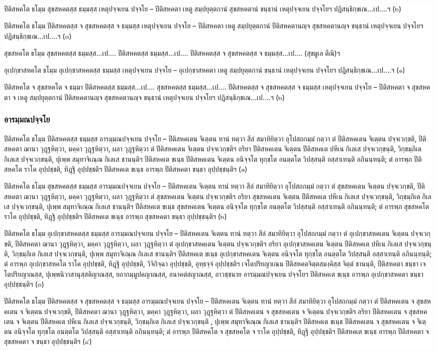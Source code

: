 
<p>ปีติสหคโต  ธโมฺม สุขสหคตสฺส ธมฺมสฺส เหตุปจฺจเยน ปจฺจโย – ปีติสหคตา เหตู สมฺปยุตฺตกานํ สุขสหคตานํ ขนฺธานํ เหตุปจฺจเยน ปจฺจโยฯ ปฎิสนฺธิกฺขเณ…เป.…ฯ (๒)</p>


<p>ปีติสหคโต ธโมฺม ปีติสหคตสฺส จ สุขสหคตสฺส จ ธมฺมสฺส เหตุปจฺจเยน ปจฺจโย  – ปีติสหคตา เหตู สมฺปยุตฺตกานํ ปีติสหคตานญฺจ สุขสหคตานญฺจ ขนฺธานํ เหตุปจฺจเยน ปจฺจโยฯ ปฎิสนฺธิกฺขเณ…เป.…ฯ (๓)</p>


<p> สุขสหคโต ธโมฺม สุขสหคตสฺส ธมฺมสฺส…เป.… ปีติสหคตสฺส ธมฺมสฺส…เป.… ปีติสหคตสฺส จ สุขสหคตสฺส จ ธมฺมสฺส…เป.… (สุขมูเล ตีณิ)ฯ</p>


<p>อุเปกฺขาสหคโต ธโมฺม อุเปกฺขาสหคตสฺส ธมฺมสฺส เหตุปจฺจเยน ปจฺจโย – อุเปกฺขาสหคตา เหตู สมฺปยุตฺตกานํ ขนฺธานํ เหตุปจฺจเยน ปจฺจโยฯ ปฎิสนฺธิกฺขเณ…เป.…ฯ (๑)</p>


<p>ปีติสหคโต จ สุขสหคโต จ ธมฺมา ปีติสหคตสฺส ธมฺมสฺส…เป.… สุขสหคตสฺส ธมฺมสฺส…เป.… ปีติสหคตสฺส จ สุขสหคตสฺส จ ธมฺมสฺส เหตุปจฺจเยน ปจฺจโย – ปีติสหคตา จ สุขสหคตา จ เหตู สมฺปยุตฺตกานํ ปีติสหคตานญฺจ สุขสหคตานญฺจ ขนฺธานํ เหตุปจฺจเยน ปจฺจโยฯ ปฎิสนฺธิกฺขเณ…เป.…ฯ (๒)</p>


<h3>อารมฺมณปจฺจโย</h3>
<p> ปีติสหคโต ธโมฺม ปีติสหคตสฺส ธมฺมสฺส อารมฺมณปจฺจเยน  ปจฺจโย – ปีติสหคเตน จิเตฺตน ทานํ ทตฺวา สีลํ สมาทิยิตฺวา อุโปสถกมฺมํ กตฺวา ตํ ปีติสหคเตน จิเตฺตน ปจฺจเวกฺขติ, ปีติสหคตา ฌานา วุฎฺฐหิตฺวา, มคฺคา วุฎฺฐหิตฺวา, ผลา วุฎฺฐหิตฺวา ตํ ปีติสหคเตน จิเตฺตน ปจฺจเวกฺขติฯ อริยา ปีติสหคเตน จิเตฺตน ปีติสหคเต ปหีเน กิเลเส ปจฺจเวกฺขนฺติ, วิกฺขมฺภิเต กิเลเส ปจฺจเวกฺขนฺติ, ปุเพฺพ สมุทาจิเณฺณ กิเลเส ชานนฺติฯ ปีติสหคเต ขเนฺธ ปีติสหคเตน จิเตฺตน อนิจฺจโต ทุกฺขโต อนตฺตโต วิปสฺสนฺติ อสฺสาเทนฺติ อภินนฺทนฺติ; ตํ อารพฺภ ปีติสหคโต ราโค อุปฺปชฺชติ, ทิฎฺฐิ อุปฺปชฺชติฯ ปีติสหคเต ขเนฺธ อารพฺภ ปีติสหคตา ขนฺธา อุปฺปชฺชนฺติฯ (๑)</p>


<p>ปีติสหคโต  ธโมฺม สุขสหคตสฺส ธมฺมสฺส อารมฺมณปจฺจเยน ปจฺจโย – ปีติสหคเตน จิเตฺตน ทานํ ทตฺวา สีลํ สมาทิยิตฺวา อุโปสถกมฺมํ กตฺวา ตํ สุขสหคเตน จิเตฺตน ปจฺจเวกฺขติ, ปีติสหคตา ฌานา วุฎฺฐหิตฺวา, มคฺคา วุฎฺฐหิตฺวา, ผลา วุฎฺฐหิตฺวา ตํ สุขสหคเตน  จิเตฺตน ปจฺจเวกฺขติฯ อริยา สุขสหคเตน จิเตฺตน ปีติสหคเต ปหีเน กิเลเส ปจฺจเวกฺขนฺติ, วิกฺขมฺภิเต กิเลเส ปจฺจเวกฺขนฺติ, ปุเพฺพ สมุทาจิเณฺณ กิเลเส ชานนฺติฯ ปีติสหคเต ขเนฺธ สุขสหคเตน จิเตฺตน อนิจฺจโต ทุกฺขโต อนตฺตโต วิปสฺสนฺติ อสฺสาเทนฺติ อภินนฺทนฺติ; ตํ อารพฺภ สุขสหคโต ราโค อุปฺปชฺชติ, ทิฎฺฐิ อุปฺปชฺชติฯ ปีติสหคเต ขเนฺธ อารพฺภ สุขสหคตา ขนฺธา อุปฺปชฺชนฺติฯ (๒)</p>


<p>ปีติสหคโต  ธโมฺม อุเปกฺขาสหคตสฺส ธมฺมสฺส อารมฺมณปจฺจเยน ปจฺจโย – ปีติสหคเตน จิเตฺตน ทานํ ทตฺวา สีลํ สมาทิยิตฺวา อุโปสถกมฺมํ กตฺวา ตํ อุเปกฺขาสหคเตน จิเตฺตน ปจฺจเวกฺขติ, ปีติสหคตา ฌานา วุฎฺฐหิตฺวา, มคฺคา วุฎฺฐหิตฺวา, ผลา วุฎฺฐหิตฺวา ตํ อุเปกฺขาสหคเตน จิเตฺตน ปจฺจเวกฺขติฯ อริยา อุเปกฺขาสหคเตน จิเตฺตน ปีติสหคเต ปหีเน กิเลเส ปจฺจเวกฺขนฺติ, วิกฺขมฺภิเต กิเลเส ปจฺจเวกฺขนฺติ, ปุเพฺพ สมุทาจิเณฺณ กิเลเส ชานนฺติฯ ปีติสหคเต ขเนฺธ อุเปกฺขาสหคเตน จิเตฺตน อนิจฺจโต ทุกฺขโต อนตฺตโต วิปสฺสนฺติ อสฺสาเทนฺติ อภินนฺทนฺติ; ตํ อารพฺภ อุเปกฺขาสหคโต ราโค อุปฺปชฺชติ, ทิฎฺฐิ อุปฺปชฺชติ, วิจิกิจฺฉา อุปฺปชฺชติ, อุทฺธจฺจํ อุปฺปชฺชติฯ เจโตปริยญาเณน ปีติสหคตจิตฺตสมงฺคิสฺส จิตฺตํ ชานนฺติ, ปีติสหคตา ขนฺธา เจโตปริยญาณสฺส, ปุเพฺพนิวาสานุสฺสติญาณสฺส, ยถากมฺมูปคญาณสฺส, อนาคตํสญาณสฺส, อาวชฺชนาย อารมฺมณปจฺจเยน ปจฺจโยฯ ปีติสหคเต ขเนฺธ อารพฺภ อุเปกฺขาสหคตา ขนฺธา อุปฺปชฺชนฺติฯ (๓)</p>


<p>ปีติสหคโต ธโมฺม ปีติสหคตสฺส จ สุขสหคตสฺส จ ธมฺมสฺส อารมฺมณปจฺจเยน ปจฺจโย – ปีติสหคเตน จิเตฺตน ทานํ ทตฺวา สีลํ สมาทิยิตฺวา อุโปสถกมฺมํ กตฺวา ตํ ปีติสหคเตน จ สุขสหคเตน จ จิเตฺตน  ปจฺจเวกฺขติ, ปีติสหคตา ฌานา วุฎฺฐหิตฺวา, มคฺคา วุฎฺฐหิตฺวา, ผลา วุฎฺฐหิตฺวา ตํ ปีติสหคเตน จ สุขสหคเตน จ จิเตฺตน ปจฺจเวกฺขติฯ อริยา ปีติสหคเตน จ สุขสหคเตน จ จิเตฺตน ปีติสหคเต ปหีเน กิเลเส ปจฺจเวกฺขนฺติ, วิกฺขมฺภิเต กิเลเส ปจฺจเวกฺขนฺติ , ปุเพฺพ สมุทาจิเณฺณ กิเลเส ชานนฺติฯ ปีติสหคเต ขเนฺธ ปีติสหคเตน จ สุขสหคเตน จ จิเตฺตน อนิจฺจโต ทุกฺขโต อนตฺตโต วิปสฺสนฺติ อสฺสาเทนฺติ อภินนฺทนฺติ; ตํ อารพฺภ ปีติสหคโต จ สุขสหคโต จ ราโค อุปฺปชฺชติ, ทิฎฺฐิ อุปฺปชฺชติฯ ปีติสหคเต ขเนฺธ อารพฺภ ปีติสหคตา จ สุขสหคตา จ ขนฺธา อุปฺปชฺชนฺติฯ (๔)</p>
